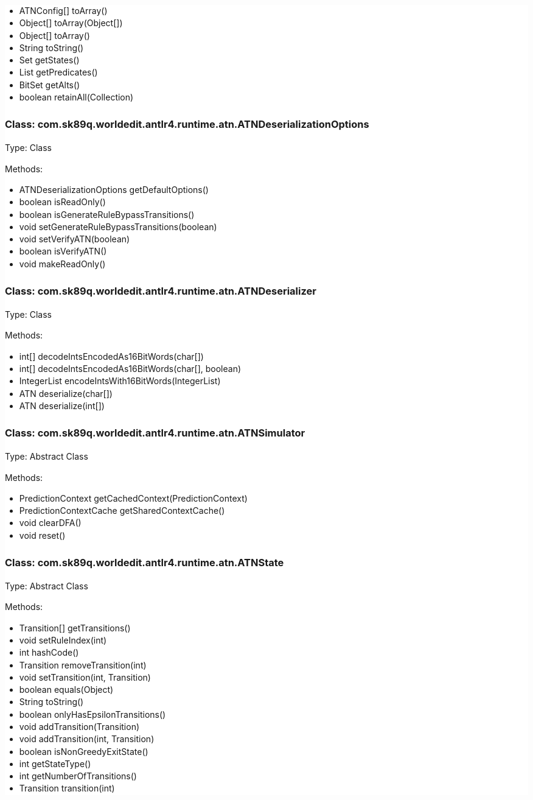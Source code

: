- ATNConfig[] toArray()
- Object[] toArray(Object[])
- Object[] toArray()
- String toString()
- Set getStates()
- List getPredicates()
- BitSet getAlts()
- boolean retainAll(Collection)

### Class: com.sk89q.worldedit.antlr4.runtime.atn.ATNDeserializationOptions
Type: Class

Methods:
- ATNDeserializationOptions getDefaultOptions()
- boolean isReadOnly()
- boolean isGenerateRuleBypassTransitions()
- void setGenerateRuleBypassTransitions(boolean)
- void setVerifyATN(boolean)
- boolean isVerifyATN()
- void makeReadOnly()

### Class: com.sk89q.worldedit.antlr4.runtime.atn.ATNDeserializer
Type: Class

Methods:
- int[] decodeIntsEncodedAs16BitWords(char[])
- int[] decodeIntsEncodedAs16BitWords(char[], boolean)
- IntegerList encodeIntsWith16BitWords(IntegerList)
- ATN deserialize(char[])
- ATN deserialize(int[])

### Class: com.sk89q.worldedit.antlr4.runtime.atn.ATNSimulator
Type: Abstract Class

Methods:
- PredictionContext getCachedContext(PredictionContext)
- PredictionContextCache getSharedContextCache()
- void clearDFA()
- void reset()

### Class: com.sk89q.worldedit.antlr4.runtime.atn.ATNState
Type: Abstract Class

Methods:
- Transition[] getTransitions()
- void setRuleIndex(int)
- int hashCode()
- Transition removeTransition(int)
- void setTransition(int, Transition)
- boolean equals(Object)
- String toString()
- boolean onlyHasEpsilonTransitions()
- void addTransition(Transition)
- void addTransition(int, Transition)
- boolean isNonGreedyExitState()
- int getStateType()
- int getNumberOfTransitions()
- Transition transition(int)
